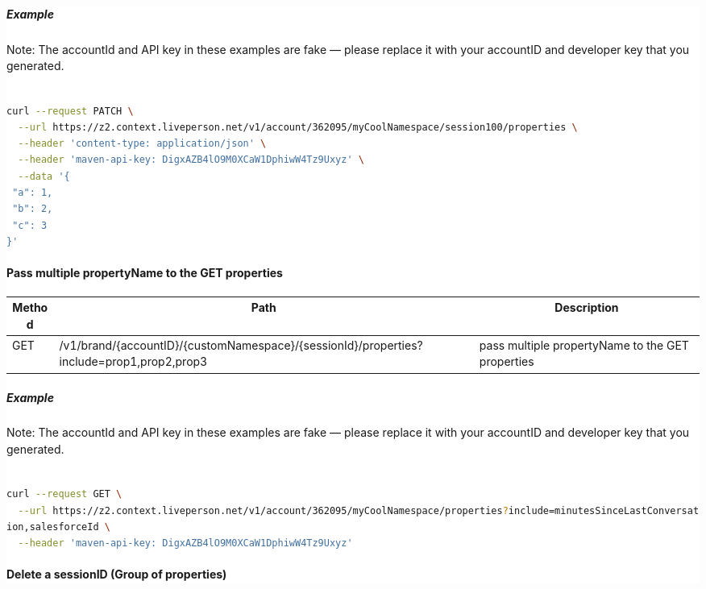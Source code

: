 ##### Example

Note: The accountId and API key in these examples are fake — please replace it with your accountID and developer key that you generated.

```bash

curl --request PATCH \
  --url https://z2.context.liveperson.net/v1/account/362095/myCoolNamespace/session100/properties \
  --header 'content-type: application/json' \
  --header 'maven-api-key: DigxAZB4lO9M0XCaW1DphiwW4Tz9Uxyz' \
  --data '{
 "a": 1,
 "b": 2,
 "c": 3
}'


```

#### Pass multiple propertyName to the GET properties 

<table>
    <thead>
        <tr>
            <th>Method</th>
            <th>Path</th>
            <th>Description</th>
        </tr>
    </thead>
    <tbody>
        <tr>
            <td>GET </td>
            <td>/v1/brand/{accountID}/{customNamespace}/{sessionId}/properties?include=prop1,prop2,prop3</td>
            <td>pass multiple propertyName to the GET properties</td>
        </tr>
    </tbody>
</table>

##### Example

Note: The accountId and API key in these examples are fake — please replace it with your accountID and developer key that you generated.

```bash

curl --request GET \
  --url https://z2.context.liveperson.net/v1/account/362095/myCoolNamespace/properties?include=minutesSinceLastConversation,salesforceId \
  --header 'maven-api-key: DigxAZB4lO9M0XCaW1DphiwW4Tz9Uxyz'

```

#### Delete a sessionID (Group of properties)
